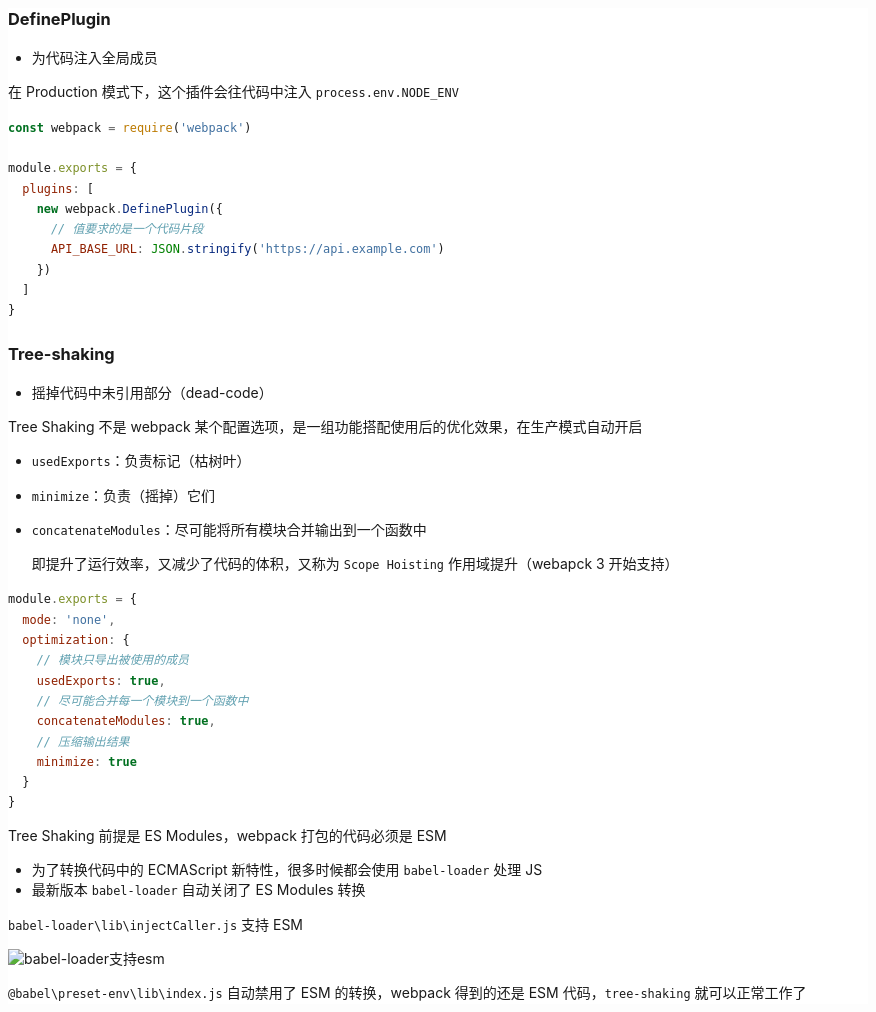 ### DefinePlugin

- 为代码注入全局成员

在 Production 模式下，这个插件会往代码中注入 `process.env.NODE_ENV`

```js
const webpack = require('webpack')

module.exports = {
  plugins: [
    new webpack.DefinePlugin({
      // 值要求的是一个代码片段
      API_BASE_URL: JSON.stringify('https://api.example.com')
    })
  ]
}
```

### Tree-shaking

- 摇掉代码中未引用部分（dead-code）

Tree Shaking 不是 webpack 某个配置选项，是一组功能搭配使用后的优化效果，在生产模式自动开启

- `usedExports`：负责标记（枯树叶）

- `minimize`：负责（摇掉）它们

- `concatenateModules`：尽可能将所有模块合并输出到一个函数中

  即提升了运行效率，又减少了代码的体积，又称为 `Scope Hoisting` 作用域提升（webapck 3 开始支持）

```js
module.exports = {
  mode: 'none',
  optimization: {
    // 模块只导出被使用的成员
    usedExports: true,
    // 尽可能合并每一个模块到一个函数中
    concatenateModules: true,
    // 压缩输出结果
    minimize: true
  }
}
```

Tree Shaking 前提是 ES Modules，webpack 打包的代码必须是 ESM

- 为了转换代码中的 ECMAScript 新特性，很多时候都会使用 `babel-loader` 处理 JS
- 最新版本 `babel-loader` 自动关闭了 ES Modules 转换

`babel-loader\lib\injectCaller.js` 支持 ESM

![babel-loader支持esm](https://gitee.com/lilyn/pic/raw/master/lagoulearn-img/babel-loader%E6%94%AF%E6%8C%81esm.png)

`@babel\preset-env\lib\index.js` 自动禁用了 ESM 的转换，webpack 得到的还是 ESM 代码，`tree-shaking` 就可以正常工作了
